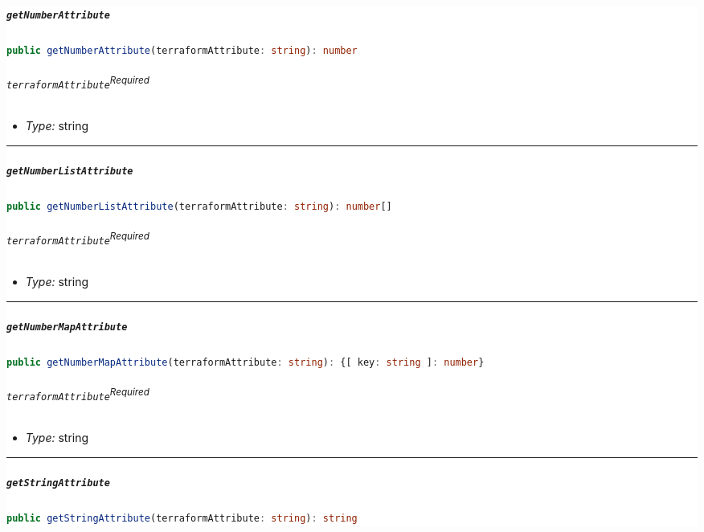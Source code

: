 
##### `getNumberAttribute` <a name="getNumberAttribute" id="@cdktf/provider-gitlab.projectIntegrationGithub.ProjectIntegrationGithub.getNumberAttribute"></a>

```typescript
public getNumberAttribute(terraformAttribute: string): number
```

###### `terraformAttribute`<sup>Required</sup> <a name="terraformAttribute" id="@cdktf/provider-gitlab.projectIntegrationGithub.ProjectIntegrationGithub.getNumberAttribute.parameter.terraformAttribute"></a>

- *Type:* string

---

##### `getNumberListAttribute` <a name="getNumberListAttribute" id="@cdktf/provider-gitlab.projectIntegrationGithub.ProjectIntegrationGithub.getNumberListAttribute"></a>

```typescript
public getNumberListAttribute(terraformAttribute: string): number[]
```

###### `terraformAttribute`<sup>Required</sup> <a name="terraformAttribute" id="@cdktf/provider-gitlab.projectIntegrationGithub.ProjectIntegrationGithub.getNumberListAttribute.parameter.terraformAttribute"></a>

- *Type:* string

---

##### `getNumberMapAttribute` <a name="getNumberMapAttribute" id="@cdktf/provider-gitlab.projectIntegrationGithub.ProjectIntegrationGithub.getNumberMapAttribute"></a>

```typescript
public getNumberMapAttribute(terraformAttribute: string): {[ key: string ]: number}
```

###### `terraformAttribute`<sup>Required</sup> <a name="terraformAttribute" id="@cdktf/provider-gitlab.projectIntegrationGithub.ProjectIntegrationGithub.getNumberMapAttribute.parameter.terraformAttribute"></a>

- *Type:* string

---

##### `getStringAttribute` <a name="getStringAttribute" id="@cdktf/provider-gitlab.projectIntegrationGithub.ProjectIntegrationGithub.getStringAttribute"></a>

```typescript
public getStringAttribute(terraformAttribute: string): string
```
